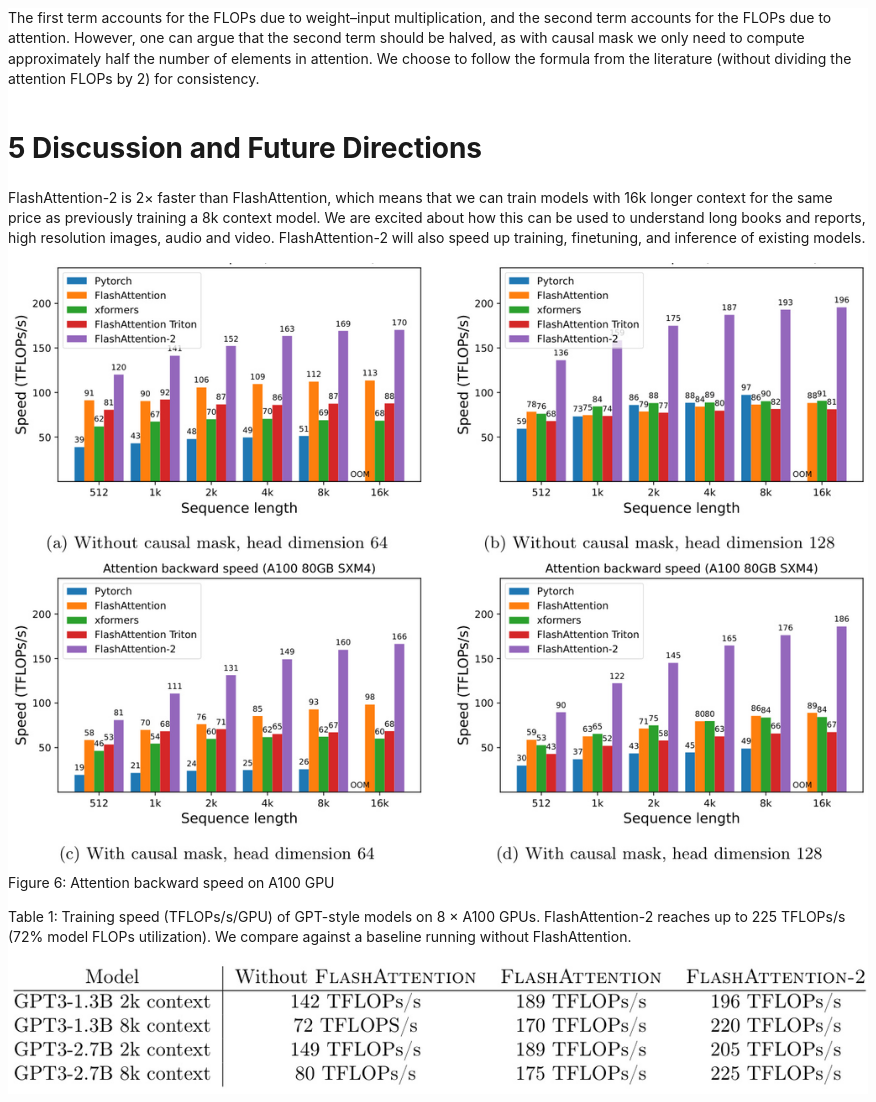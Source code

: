 The first term accounts for the FLOPs due to weight–input multiplication, and the second term accounts for the FLOPs due to attention. However, one can argue that the second term should be halved, as with causal mask we only need to compute approximately half the number of elements in attention. We choose to follow the formula from the literature (without dividing the attention FLOPs by 2) for consistency.  

# 5 Discussion and Future Directions  

FlashAttention-2 is $2\times$ faster than FlashAttention, which means that we can train models with 16k longer context for the same price as previously training a 8k context model. We are excited about how this can be used to understand long books and reports, high resolution images, audio and video. FlashAttention-2 will also speed up training, finetuning, and inference of existing models.  

![](images/e362975793b7acf47fa0d91c35efc7052feb7dc2b6a8a45effddf73f4939f08d.jpg)  
Figure 6: Attention backward speed on A100 GPU  

Table 1: Training speed (TFLOPs/s/GPU) of GPT-style models on 8 $\times$ A100 GPUs. FlashAttention-2 reaches up to 225 TFLOPs/s (72% model FLOPs utilization). We compare against a baseline running without FlashAttention.   

![](images/4d50f360b9b485cc1e5bce486190db6cbfb9609bcbc1e015066107e155eb500f.jpg)  
